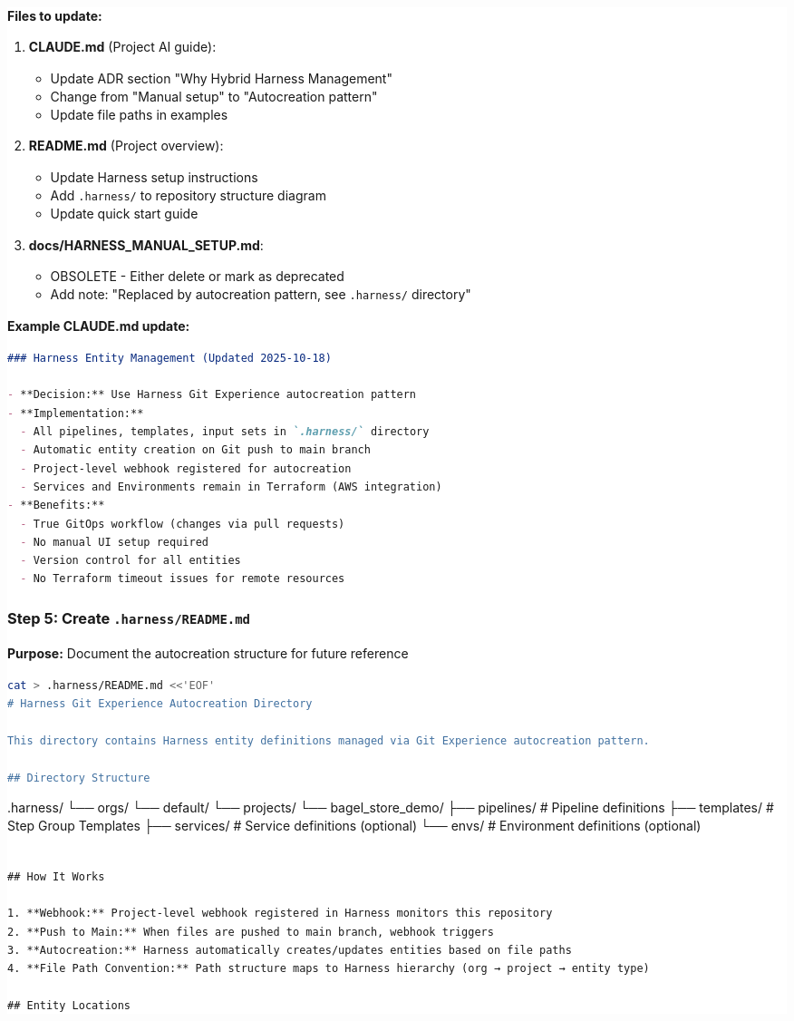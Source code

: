 **Files to update:**

1. **CLAUDE.md** (Project AI guide):
   - Update ADR section "Why Hybrid Harness Management"
   - Change from "Manual setup" to "Autocreation pattern"
   - Update file paths in examples

2. **README.md** (Project overview):
   - Update Harness setup instructions
   - Add `.harness/` to repository structure diagram
   - Update quick start guide

3. **docs/HARNESS_MANUAL_SETUP.md**:
   - OBSOLETE - Either delete or mark as deprecated
   - Add note: "Replaced by autocreation pattern, see `.harness/` directory"

**Example CLAUDE.md update:**

```markdown
### Harness Entity Management (Updated 2025-10-18)

- **Decision:** Use Harness Git Experience autocreation pattern
- **Implementation:**
  - All pipelines, templates, input sets in `.harness/` directory
  - Automatic entity creation on Git push to main branch
  - Project-level webhook registered for autocreation
  - Services and Environments remain in Terraform (AWS integration)
- **Benefits:**
  - True GitOps workflow (changes via pull requests)
  - No manual UI setup required
  - Version control for all entities
  - No Terraform timeout issues for remote resources
```

### Step 5: Create `.harness/README.md`

**Purpose:** Document the autocreation structure for future reference

```bash
cat > .harness/README.md <<'EOF'
# Harness Git Experience Autocreation Directory

This directory contains Harness entity definitions managed via Git Experience autocreation pattern.

## Directory Structure

```
.harness/
└── orgs/
    └── default/
        └── projects/
            └── bagel_store_demo/
                ├── pipelines/           # Pipeline definitions
                ├── templates/           # Step Group Templates
                ├── services/            # Service definitions (optional)
                └── envs/                # Environment definitions (optional)
```

## How It Works

1. **Webhook:** Project-level webhook registered in Harness monitors this repository
2. **Push to Main:** When files are pushed to main branch, webhook triggers
3. **Autocreation:** Harness automatically creates/updates entities based on file paths
4. **File Path Convention:** Path structure maps to Harness hierarchy (org → project → entity type)

## Entity Locations

```
